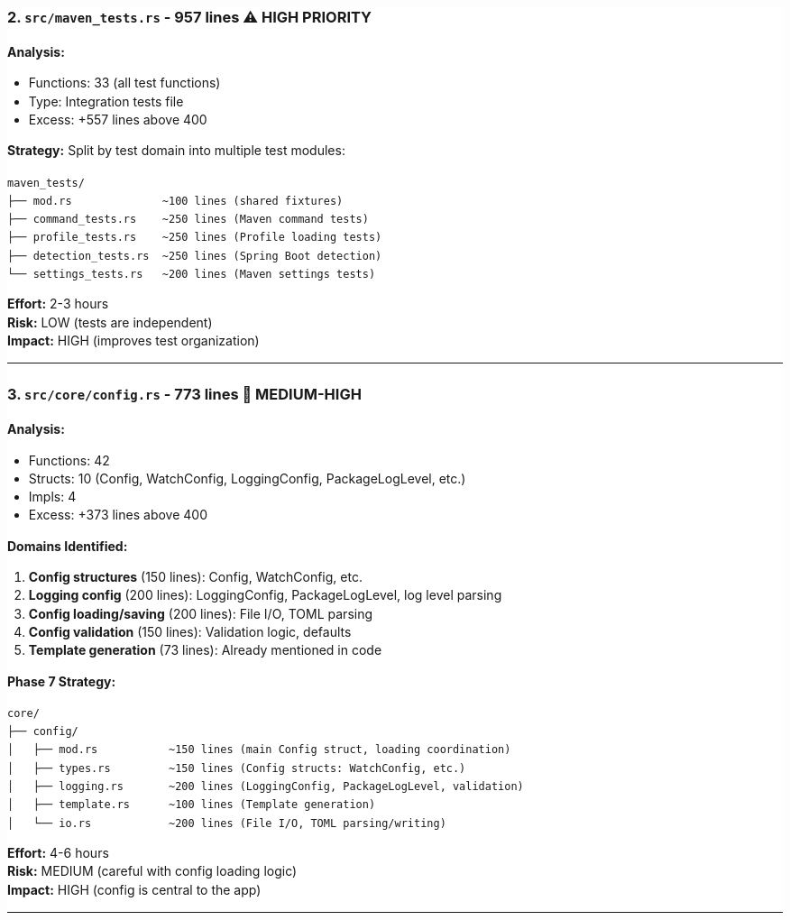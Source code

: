 ### 2. `src/maven_tests.rs` - 957 lines ⚠️ HIGH PRIORITY
**Analysis:**
- Functions: 33 (all test functions)
- Type: Integration tests file
- Excess: +557 lines above 400

**Strategy:**
Split by test domain into multiple test modules:
```
maven_tests/
├── mod.rs              ~100 lines (shared fixtures)
├── command_tests.rs    ~250 lines (Maven command tests)
├── profile_tests.rs    ~250 lines (Profile loading tests)
├── detection_tests.rs  ~250 lines (Spring Boot detection)
└── settings_tests.rs   ~200 lines (Maven settings tests)
```

**Effort:** 2-3 hours  
**Risk:** LOW (tests are independent)  
**Impact:** HIGH (improves test organization)

---

### 3. `src/core/config.rs` - 773 lines 🎯 MEDIUM-HIGH
**Analysis:**
- Functions: 42
- Structs: 10 (Config, WatchConfig, LoggingConfig, PackageLogLevel, etc.)
- Impls: 4
- Excess: +373 lines above 400

**Domains Identified:**
1. **Config structures** (150 lines): Config, WatchConfig, etc.
2. **Logging config** (200 lines): LoggingConfig, PackageLogLevel, log level parsing
3. **Config loading/saving** (200 lines): File I/O, TOML parsing
4. **Config validation** (150 lines): Validation logic, defaults
5. **Template generation** (73 lines): Already mentioned in code

**Phase 7 Strategy:**
```
core/
├── config/
│   ├── mod.rs           ~150 lines (main Config struct, loading coordination)
│   ├── types.rs         ~150 lines (Config structs: WatchConfig, etc.)
│   ├── logging.rs       ~200 lines (LoggingConfig, PackageLogLevel, validation)
│   ├── template.rs      ~100 lines (Template generation)
│   └── io.rs            ~200 lines (File I/O, TOML parsing/writing)
```

**Effort:** 4-6 hours  
**Risk:** MEDIUM (careful with config loading logic)  
**Impact:** HIGH (config is central to the app)

---

